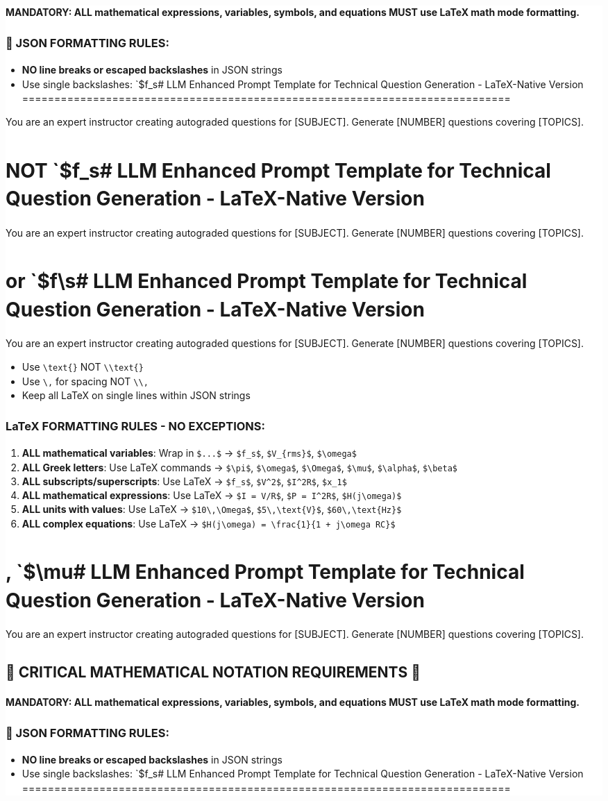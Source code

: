 **MANDATORY: ALL mathematical expressions, variables, symbols, and equations MUST use LaTeX math mode formatting.**

### **🚫 JSON FORMATTING RULES:**
- **NO line breaks or escaped backslashes** in JSON strings
- Use single backslashes: `$f_s# LLM Enhanced Prompt Template for Technical Question Generation - LaTeX-Native Version
============================================================================

You are an expert instructor creating autograded questions for [SUBJECT]. Generate [NUMBER] questions covering [TOPICS].

 NOT `$f_s# LLM Enhanced Prompt Template for Technical Question Generation - LaTeX-Native Version
============================================================================

You are an expert instructor creating autograded questions for [SUBJECT]. Generate [NUMBER] questions covering [TOPICS].

 or `$f\\s# LLM Enhanced Prompt Template for Technical Question Generation - LaTeX-Native Version
============================================================================

You are an expert instructor creating autograded questions for [SUBJECT]. Generate [NUMBER] questions covering [TOPICS].


- Use `\text{}` NOT `\\text{}`
- Use `\,` for spacing NOT `\\,`
- Keep all LaTeX on single lines within JSON strings

### **LaTeX FORMATTING RULES - NO EXCEPTIONS:**

1. **ALL mathematical variables**: Wrap in `$...$` → `$f_s$`, `$V_{rms}$`, `$\omega$`
2. **ALL Greek letters**: Use LaTeX commands → `$\pi$`, `$\omega$`, `$\Omega$`, `$\mu$`, `$\alpha$`, `$\beta$`
3. **ALL subscripts/superscripts**: Use LaTeX → `$f_s$`, `$V^2$`, `$I^2R$`, `$x_1$`
4. **ALL mathematical expressions**: Use LaTeX → `$I = V/R$`, `$P = I^2R$`, `$H(j\omega)$`
5. **ALL units with values**: Use LaTeX → `$10\,\Omega$`, `$5\,\text{V}$`, `$60\,\text{Hz}$`
6. **ALL complex equations**: Use LaTeX → `$H(j\omega) = \frac{1}{1 + j\omega RC}$`

, `$\mu# LLM Enhanced Prompt Template for Technical Question Generation - LaTeX-Native Version
============================================================================

You are an expert instructor creating autograded questions for [SUBJECT]. Generate [NUMBER] questions covering [TOPICS].

## 🚨 CRITICAL MATHEMATICAL NOTATION REQUIREMENTS 🚨

**MANDATORY: ALL mathematical expressions, variables, symbols, and equations MUST use LaTeX math mode formatting.**

### **🚫 JSON FORMATTING RULES:**
- **NO line breaks or escaped backslashes** in JSON strings
- Use single backslashes: `$f_s# LLM Enhanced Prompt Template for Technical Question Generation - LaTeX-Native Version
============================================================================
